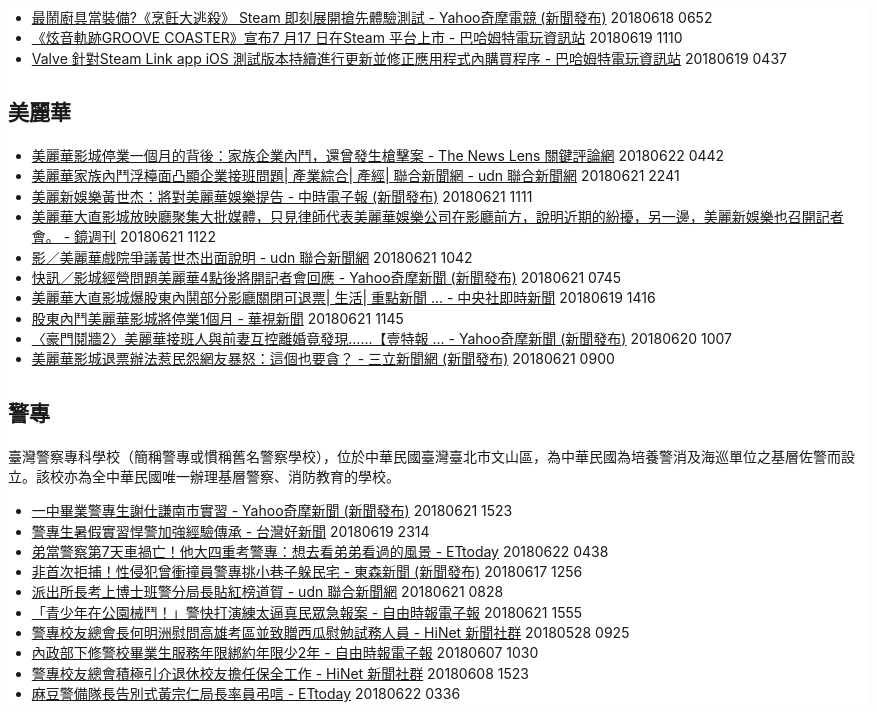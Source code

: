 - [最鬧廚具當裝備?《烹飪大逃殺》 Steam 即刻展開搶先體驗測試 - Yahoo奇摩電競 (新聞發布)](https://tw.esports.yahoo.com/%E6%83%A1%E6%90%9E%E5%BB%9A%E5%85%B7%E7%95%B6%E8%A3%9D%E5%82%99%E3%80%8A%E7%83%B9%E9%A3%AA%E5%A4%A7%E9%80%83%E6%AE%BA%E3%80%8B-steam-%E5%8D%B3%E5%88%BB%E5%B1%95%E9%96%8B%E6%90%B6%E5%85%88%E9%AB%94-053259572.html "最鬧廚具當裝備?《烹飪大逃殺》 Steam 即刻展開搶先體驗測試 - Yahoo奇摩電競 (新聞發布)") 20180618 0652
- [《炫音軌跡GROOVE COASTER》宣布7 月17 日在Steam 平台上市 - 巴哈姆特電玩資訊站](https://gnn.gamer.com.tw/2/164252.html "《炫音軌跡GROOVE COASTER》宣布7 月17 日在Steam 平台上市 - 巴哈姆特電玩資訊站") 20180619 1110
- [Valve 針對Steam Link app iOS 測試版本持續進行更新並修正應用程式內購買程序 - 巴哈姆特電玩資訊站](https://gnn.gamer.com.tw/2/164232.html "Valve 針對Steam Link app iOS 測試版本持續進行更新並修正應用程式內購買程序 - 巴哈姆特電玩資訊站") 20180619 0437

## 美麗華


- [美麗華影城停業一個月的背後：家族企業內鬥，還曾發生槍擊案 - The News Lens 關鍵評論網](https://www.thenewslens.com/article/98351 "美麗華影城停業一個月的背後：家族企業內鬥，還曾發生槍擊案 - The News Lens 關鍵評論網") 20180622 0442
- [美麗華家族內鬥浮檯面凸顯企業接班問題| 產業綜合| 產經| 聯合新聞網 - udn 聯合新聞網](https://udn.com/news/story/7241/3211879 "美麗華家族內鬥浮檯面凸顯企業接班問題| 產業綜合| 產經| 聯合新聞網 - udn 聯合新聞網") 20180621 2241
- [美麗新娛樂黃世杰：將對美麗華娛樂提告 - 中時電子報 (新聞發布)](http://www.chinatimes.com/realtimenews/20180621004636-260410 "美麗新娛樂黃世杰：將對美麗華娛樂提告 - 中時電子報 (新聞發布)") 20180621 1111
- [美麗華大直影城放映廳聚集大批媒體，只見律師代表美麗華娛樂公司在影廳前方，說明近期的紛擾，另一邊，美麗新娛樂也召開記者會。 - 鏡週刊](https://www.mirrormedia.mg/story/20180621fin005/ "美麗華大直影城放映廳聚集大批媒體，只見律師代表美麗華娛樂公司在影廳前方，說明近期的紛擾，另一邊，美麗新娛樂也召開記者會。 - 鏡週刊") 20180621 1122
- [影／美麗華戲院爭議黃世杰出面說明 - udn 聯合新聞網](https://stars.udn.com/star/story/10090/3211351 "影／美麗華戲院爭議黃世杰出面說明 - udn 聯合新聞網") 20180621 1042
- [快訊／影城經營問題美麗華4點後將開記者會回應 - Yahoo奇摩新聞 (新聞發布)](https://tw.news.yahoo.com/%E5%BF%AB%E8%A8%8A-%E5%BD%B1%E5%9F%8E%E7%B6%93%E7%87%9F%E5%95%8F%E9%A1%8C-%E7%BE%8E%E9%BA%97%E8%8F%AF4%E9%BB%9E%E5%BE%8C%E5%B0%87%E9%96%8B%E8%A8%98%E8%80%85%E6%9C%83%E5%9B%9E%E6%87%89-072958562.html "快訊／影城經營問題美麗華4點後將開記者會回應 - Yahoo奇摩新聞 (新聞發布)") 20180621 0745
- [美麗華大直影城爆股東內鬨部分影廳關閉可退票| 生活| 重點新聞 ... - 中央社即時新聞](http://www.cna.com.tw/news/firstnews/201806190384-1.aspx "美麗華大直影城爆股東內鬨部分影廳關閉可退票| 生活| 重點新聞 ... - 中央社即時新聞") 20180619 1416
- [股東內鬥美麗華影城將停業1個月 - 華視新聞](https://news.cts.com.tw/cts/general/201806/201806211929084.html "股東內鬥美麗華影城將停業1個月 - 華視新聞") 20180621 1145
- [〈豪門鬩牆2〉美麗華接班人與前妻互控離婚竟發現……【壹特報 ... - Yahoo奇摩新聞 (新聞發布)](https://tw.news.yahoo.com/%E8%B1%AA%E9%96%80%E9%AC%A9%E7%89%862-%E7%BE%8E%E9%BA%97%E8%8F%AF%E6%8E%A5%E7%8F%AD%E4%BA%BA%E8%88%87%E5%89%8D%E5%A6%BB%E4%BA%92%E6%8E%A7%E9%9B%A2%E5%A9%9A-%E7%AB%9F%E7%99%BC%E7%8F%BE-%E5%A3%B9%E7%89%B9%E5%A0%B1-094400608.html "〈豪門鬩牆2〉美麗華接班人與前妻互控離婚竟發現……【壹特報 ... - Yahoo奇摩新聞 (新聞發布)") 20180620 1007
- [美麗華影城退票辦法惹民怨網友暴怒：這個也要貪？ - 三立新聞網 (新聞發布)](https://www.setn.com/News.aspx?NewsID=394703 "美麗華影城退票辦法惹民怨網友暴怒：這個也要貪？ - 三立新聞網 (新聞發布)") 20180621 0900

## 警專

臺灣警察專科學校（簡稱警專或慣稱舊名警察學校），位於中華民國臺灣臺北市文山區，為中華民國為培養警消及海巡單位之基層佐警而設立。該校亦為全中華民國唯一辦理基層警察、消防教育的學校。
- [一中畢業警專生謝仕謙南市實習 - Yahoo奇摩新聞 (新聞發布)](https://tw.news.yahoo.com/%E4%B8%AD%E7%95%A2%E6%A5%AD%E8%AD%A6%E5%B0%88%E7%94%9F-%E8%AC%9D%E4%BB%95%E8%AC%99%E5%8D%97%E5%B8%82%E5%AF%A6%E7%BF%92-141300011.html "一中畢業警專生謝仕謙南市實習 - Yahoo奇摩新聞 (新聞發布)") 20180621 1523
- [警專生暑假實習悍警加強經驗傳承 - 台灣好新聞](http://www.taiwanhot.net/?p=585988 "警專生暑假實習悍警加強經驗傳承 - 台灣好新聞") 20180619 2314
- [弟當警察第7天車禍亡！他大四重考警專：想去看弟弟看過的風景 - ETtoday](https://www.ettoday.net/news/20180622/1196431.htm "弟當警察第7天車禍亡！他大四重考警專：想去看弟弟看過的風景 - ETtoday") 20180622 0438
- [非首次拒捕！性侵犯曾衝撞員警專挑小巷子躲民宅 - 東森新聞 (新聞發布)](https://news.ebc.net.tw/news.php?nid=117025 "非首次拒捕！性侵犯曾衝撞員警專挑小巷子躲民宅 - 東森新聞 (新聞發布)") 20180617 1256
- [派出所長考上博士班警分局長貼紅榜道賀 - udn 聯合新聞網](https://udn.com/news/story/7320/3211052 "派出所長考上博士班警分局長貼紅榜道賀 - udn 聯合新聞網") 20180621 0828
- [「青少年在公園械鬥！」警快打演練太逼真民眾急報案 - 自由時報電子報](http://news.ltn.com.tw/news/society/breakingnews/2465605 "「青少年在公園械鬥！」警快打演練太逼真民眾急報案 - 自由時報電子報") 20180621 1555
- [警專校友總會長何明洲慰問高雄考區並致贈西瓜慰勉試務人員 - HiNet 新聞社群](https://times.hinet.net/news/21763803 "警專校友總會長何明洲慰問高雄考區並致贈西瓜慰勉試務人員 - HiNet 新聞社群") 20180528 0925
- [內政部下修警校畢業生服務年限綁約年限少2年 - 自由時報電子報](http://news.ltn.com.tw/news/society/breakingnews/2451088 "內政部下修警校畢業生服務年限綁約年限少2年 - 自由時報電子報") 20180607 1030
- [警專校友總會積極引介退休校友擔任保全工作 - HiNet 新聞社群](https://times.hinet.net/news/21793515 "警專校友總會積極引介退休校友擔任保全工作 - HiNet 新聞社群") 20180608 1523
- [麻豆警備隊長告別式黃宗仁局長率員弔唁 - ETtoday](https://www.ettoday.net/news/20180622/1196392.htm "麻豆警備隊長告別式黃宗仁局長率員弔唁 - ETtoday") 20180622 0336
